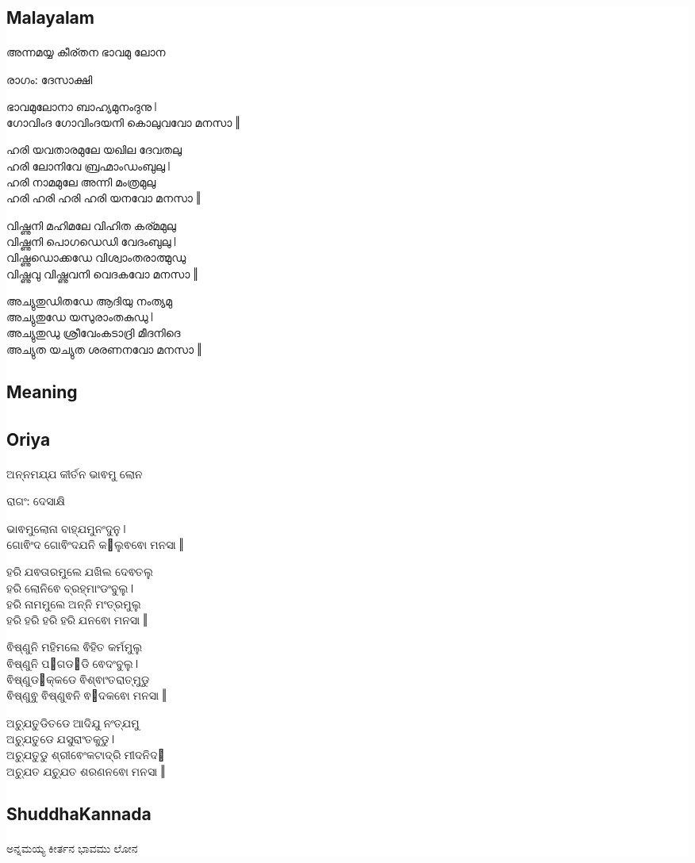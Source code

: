 ## Malayalam

അന്നമയ്യ കീര്തന ഭാവമു ലോന  

രാഗം: ദേസാക്ഷി  

ഭാവമുലോനാ ബാഹ്യമുനംദുനു ❘  
ഗോവിംദ ഗോവിംദയനി കൊലുവവോ മനസാ ‖  

ഹരി യവതാരമുലേ യഖില ദേവതലു  
ഹരി ലോനിവേ ബ്രഹ്മാംഡംബുലു ❘  
ഹരി നാമമുലേ അന്നി മംത്രമുലു  
ഹരി ഹരി ഹരി ഹരി യനവോ മനസാ ‖  

വിഷ്ണുനി മഹിമലേ വിഹിത കര്മമുലു  
വിഷ്ണുനി പൊഗഡെഡി വേദംബുലു ❘  
വിഷ്ണുഡൊക്കഡേ വിശ്വാംതരാത്മുഡു  
വിഷ്ണുവു വിഷ്ണുവനി വെദകവോ മനസാ ‖  

അച്യുതുഡിതഡേ ആദിയു നംത്യമു  
അച്യുതുഡേ യസുരാംതകുഡു ❘  
അച്യുതുഡു ശ്രീവേംകടാദ്രി മീദനിദെ  
അച്യുത യച്യുത ശരണനവോ മനസാ ‖  

## Meaning

## Oriya

ଅନ୍ନମଯ୍ଯ କୀର୍ତନ ଭାଵମୁ ଲୋନ  

ରାଗଂ: ଦେସାକ୍ଷି  

ଭାଵମୁଲୋନା ବାହ୍ଯମୁନଂଦୁନୁ ❘  
ଗୋଵିଂଦ ଗୋଵିଂଦଯନି କ୊ଲୁଵଵୋ ମନସା ‖  

ହରି ଯଵତାରମୁଲେ ଯଖିଲ ଦେଵତଲୁ  
ହରି ଲୋନିଵେ ବ୍ରହ୍ମାଂଡଂବୁଲୁ ❘  
ହରି ନାମମୁଲେ ଅନ୍ନି ମଂତ୍ରମୁଲୁ  
ହରି ହରି ହରି ହରି ଯନଵୋ ମନସା ‖  

ଵିଷ୍ଣୁନି ମହିମଲେ ଵିହିତ କର୍ମମୁଲୁ  
ଵିଷ୍ଣୁନି ପ୊ଗଡ୆ଡି ଵେଦଂବୁଲୁ ❘  
ଵିଷ୍ଣୁଡ୊କ୍କଡେ ଵିଶ୍ଵାଂତରାତ୍ମୁଡୁ  
ଵିଷ୍ଣୁଵୁ ଵିଷ୍ଣୁଵନି ଵ୆ଦକଵୋ ମନସା ‖  

ଅଚ୍ଯୁତୁଡିତଡେ ଆଦିଯୁ ନଂତ୍ଯମୁ  
ଅଚ୍ଯୁତୁଡେ ଯସୁରାଂତକୁଡୁ ❘  
ଅଚ୍ଯୁତୁଡୁ ଶ୍ରୀଵେଂକଟାଦ୍ରି ମୀଦନିଦ୆  
ଅଚ୍ଯୁତ ଯଚ୍ଯୁତ ଶରଣନଵୋ ମନସା ‖  

## ShuddhaKannada

ಅನ್ನಮಯ್ಯ ಕೀರ್ತನ ಭಾವಮು ಲೋನ  
